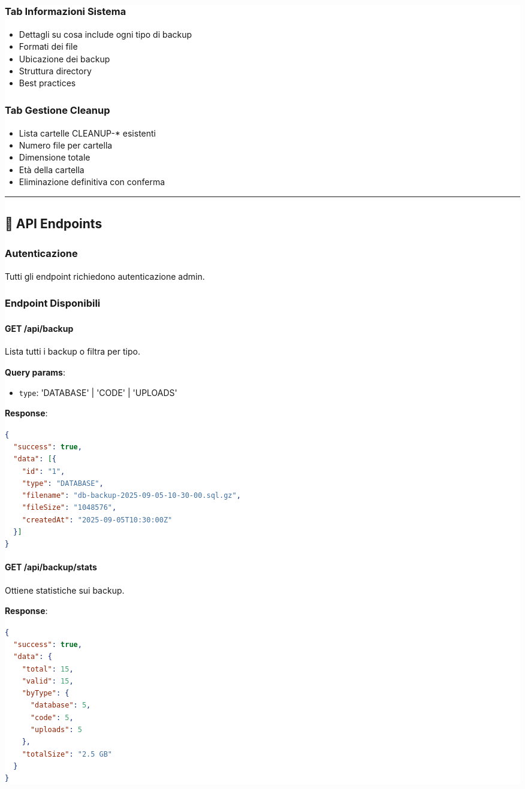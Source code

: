 ### Tab Informazioni Sistema
- Dettagli su cosa include ogni tipo di backup
- Formati dei file
- Ubicazione dei backup
- Struttura directory
- Best practices

### Tab Gestione Cleanup
- Lista cartelle CLEANUP-* esistenti
- Numero file per cartella
- Dimensione totale
- Età della cartella
- Eliminazione definitiva con conferma

---

## 🔌 API Endpoints

### Autenticazione
Tutti gli endpoint richiedono autenticazione admin.

### Endpoint Disponibili

#### GET /api/backup
Lista tutti i backup o filtra per tipo.

**Query params**:
- `type`: 'DATABASE' | 'CODE' | 'UPLOADS'

**Response**:
```json
{
  "success": true,
  "data": [{
    "id": "1",
    "type": "DATABASE",
    "filename": "db-backup-2025-09-05-10-30-00.sql.gz",
    "fileSize": "1048576",
    "createdAt": "2025-09-05T10:30:00Z"
  }]
}
```

#### GET /api/backup/stats
Ottiene statistiche sui backup.

**Response**:
```json
{
  "success": true,
  "data": {
    "total": 15,
    "valid": 15,
    "byType": {
      "database": 5,
      "code": 5,
      "uploads": 5
    },
    "totalSize": "2.5 GB"
  }
}
```
